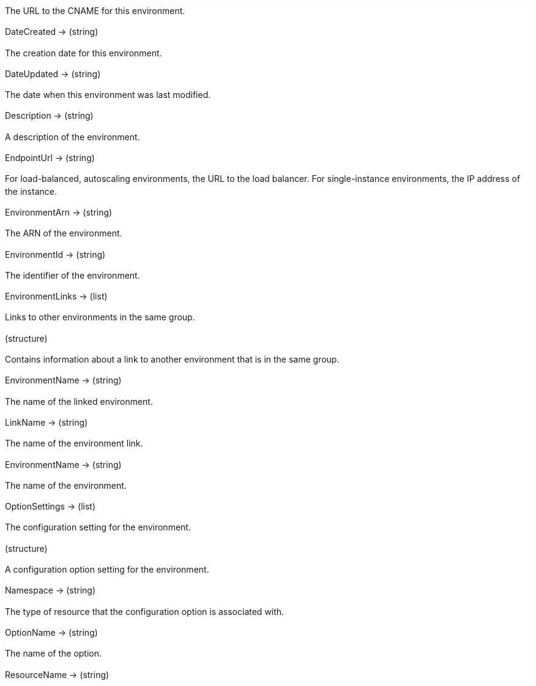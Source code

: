 The URL to the CNAME for this environment.

DateCreated -> (string)

The creation date for this environment.

DateUpdated -> (string)

The date when this environment was last modified.

Description -> (string)

A description of the environment.

EndpointUrl -> (string)

For load-balanced, autoscaling environments, the URL to the load balancer. For single-instance environments, the IP address of the instance.

EnvironmentArn -> (string)

The ARN of the environment.

EnvironmentId -> (string)

The identifier of the environment.

EnvironmentLinks -> (list)

Links to other environments in the same group.

(structure)

Contains information about a link to another environment that is in the same group.

EnvironmentName -> (string)

The name of the linked environment.

LinkName -> (string)

The name of the environment link.

EnvironmentName -> (string)

The name of the environment.

OptionSettings -> (list)

The configuration setting for the environment.

(structure)

A configuration option setting for the environment.

Namespace -> (string)

The type of resource that the configuration option is associated with.

OptionName -> (string)

The name of the option.

ResourceName -> (string)
